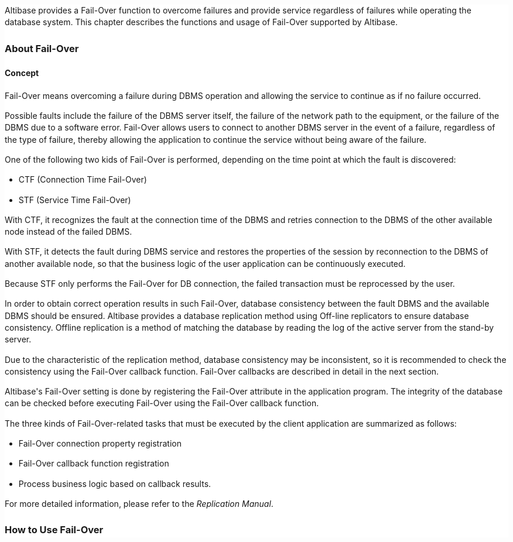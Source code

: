 Altibase provides a Fail-Over function to overcome failures and provide service regardless of failures while operating the database system. This chapter describes the functions and usage of Fail-Over supported by Altibase.

### About Fail-Over

#### Concept

Fail-Over means overcoming a failure during DBMS operation and allowing the service to continue as if no failure occurred.

Possible faults include the failure of the DBMS server itself, the failure of the network path to the equipment, or the failure of the DBMS due to a software error. Fail-Over allows users to connect to another DBMS server in the event of a failure, regardless of the type of failure, thereby allowing the application to continue the service without being aware of the failure.

One of the following two kids of Fail-Over is performed, depending on the time point at which the fault is discovered:

-   CTF (Connection Time Fail-Over)

-   STF (Service Time Fail-Over)

With CTF, it recognizes the fault at the connection time of the DBMS and retries connection to the DBMS of the other available node instead of the failed DBMS.

With STF, it detects the fault during DBMS service and restores the properties of the session by reconnection to the DBMS of another available node, so that the business logic of the user application can be continuously executed.

Because STF only performs the Fail-Over for DB connection, the failed transaction must be reprocessed by the user. 

In order to obtain correct operation results in such Fail-Over, database consistency between the fault DBMS and the available DBMS should be ensured. Altibase provides a database replication method using Off-line replicators to ensure database consistency. Offline replication is a method of matching the database by reading the log of the active server from the stand-by server. 

Due to the characteristic of the replication method, database consistency may be inconsistent, so it is recommended to check the consistency using the Fail-Over callback function. Fail-Over callbacks are described in detail in the next section.

Altibase's Fail-Over setting is done by registering the Fail-Over attribute in the application program. The integrity of the database can be checked before executing Fail-Over using the Fail-Over callback function. 

The three kinds of Fail-Over-related tasks that must be executed by the client application are summarized as follows:

-   Fail-Over connection property registration

-   Fail-Over callback function registration

-   Process business logic based on callback results.

For more detailed information, please refer to the *Replication Manual*.

### How to Use Fail-Over
